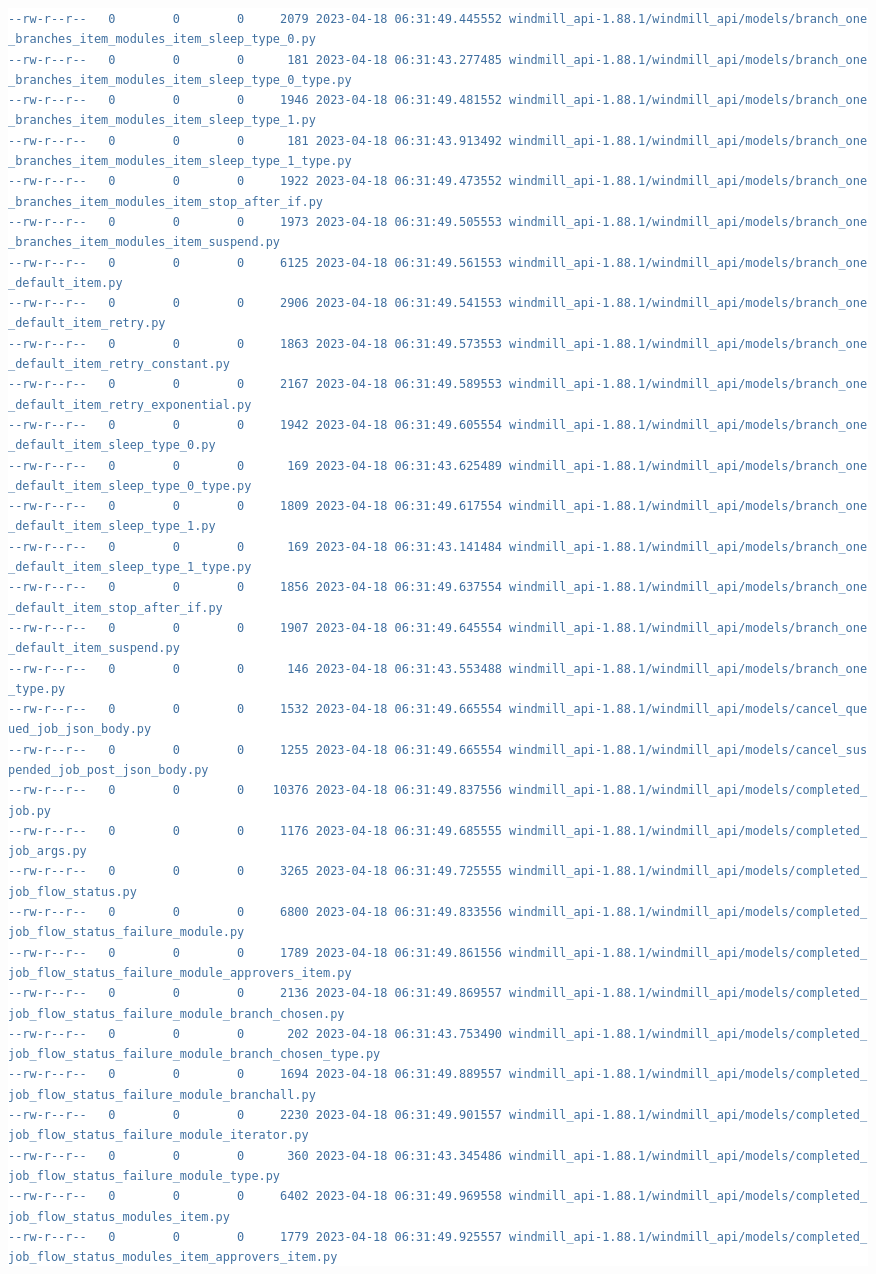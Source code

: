 ```diff
--rw-r--r--   0        0        0     2079 2023-04-18 06:31:49.445552 windmill_api-1.88.1/windmill_api/models/branch_one_branches_item_modules_item_sleep_type_0.py
--rw-r--r--   0        0        0      181 2023-04-18 06:31:43.277485 windmill_api-1.88.1/windmill_api/models/branch_one_branches_item_modules_item_sleep_type_0_type.py
--rw-r--r--   0        0        0     1946 2023-04-18 06:31:49.481552 windmill_api-1.88.1/windmill_api/models/branch_one_branches_item_modules_item_sleep_type_1.py
--rw-r--r--   0        0        0      181 2023-04-18 06:31:43.913492 windmill_api-1.88.1/windmill_api/models/branch_one_branches_item_modules_item_sleep_type_1_type.py
--rw-r--r--   0        0        0     1922 2023-04-18 06:31:49.473552 windmill_api-1.88.1/windmill_api/models/branch_one_branches_item_modules_item_stop_after_if.py
--rw-r--r--   0        0        0     1973 2023-04-18 06:31:49.505553 windmill_api-1.88.1/windmill_api/models/branch_one_branches_item_modules_item_suspend.py
--rw-r--r--   0        0        0     6125 2023-04-18 06:31:49.561553 windmill_api-1.88.1/windmill_api/models/branch_one_default_item.py
--rw-r--r--   0        0        0     2906 2023-04-18 06:31:49.541553 windmill_api-1.88.1/windmill_api/models/branch_one_default_item_retry.py
--rw-r--r--   0        0        0     1863 2023-04-18 06:31:49.573553 windmill_api-1.88.1/windmill_api/models/branch_one_default_item_retry_constant.py
--rw-r--r--   0        0        0     2167 2023-04-18 06:31:49.589553 windmill_api-1.88.1/windmill_api/models/branch_one_default_item_retry_exponential.py
--rw-r--r--   0        0        0     1942 2023-04-18 06:31:49.605554 windmill_api-1.88.1/windmill_api/models/branch_one_default_item_sleep_type_0.py
--rw-r--r--   0        0        0      169 2023-04-18 06:31:43.625489 windmill_api-1.88.1/windmill_api/models/branch_one_default_item_sleep_type_0_type.py
--rw-r--r--   0        0        0     1809 2023-04-18 06:31:49.617554 windmill_api-1.88.1/windmill_api/models/branch_one_default_item_sleep_type_1.py
--rw-r--r--   0        0        0      169 2023-04-18 06:31:43.141484 windmill_api-1.88.1/windmill_api/models/branch_one_default_item_sleep_type_1_type.py
--rw-r--r--   0        0        0     1856 2023-04-18 06:31:49.637554 windmill_api-1.88.1/windmill_api/models/branch_one_default_item_stop_after_if.py
--rw-r--r--   0        0        0     1907 2023-04-18 06:31:49.645554 windmill_api-1.88.1/windmill_api/models/branch_one_default_item_suspend.py
--rw-r--r--   0        0        0      146 2023-04-18 06:31:43.553488 windmill_api-1.88.1/windmill_api/models/branch_one_type.py
--rw-r--r--   0        0        0     1532 2023-04-18 06:31:49.665554 windmill_api-1.88.1/windmill_api/models/cancel_queued_job_json_body.py
--rw-r--r--   0        0        0     1255 2023-04-18 06:31:49.665554 windmill_api-1.88.1/windmill_api/models/cancel_suspended_job_post_json_body.py
--rw-r--r--   0        0        0    10376 2023-04-18 06:31:49.837556 windmill_api-1.88.1/windmill_api/models/completed_job.py
--rw-r--r--   0        0        0     1176 2023-04-18 06:31:49.685555 windmill_api-1.88.1/windmill_api/models/completed_job_args.py
--rw-r--r--   0        0        0     3265 2023-04-18 06:31:49.725555 windmill_api-1.88.1/windmill_api/models/completed_job_flow_status.py
--rw-r--r--   0        0        0     6800 2023-04-18 06:31:49.833556 windmill_api-1.88.1/windmill_api/models/completed_job_flow_status_failure_module.py
--rw-r--r--   0        0        0     1789 2023-04-18 06:31:49.861556 windmill_api-1.88.1/windmill_api/models/completed_job_flow_status_failure_module_approvers_item.py
--rw-r--r--   0        0        0     2136 2023-04-18 06:31:49.869557 windmill_api-1.88.1/windmill_api/models/completed_job_flow_status_failure_module_branch_chosen.py
--rw-r--r--   0        0        0      202 2023-04-18 06:31:43.753490 windmill_api-1.88.1/windmill_api/models/completed_job_flow_status_failure_module_branch_chosen_type.py
--rw-r--r--   0        0        0     1694 2023-04-18 06:31:49.889557 windmill_api-1.88.1/windmill_api/models/completed_job_flow_status_failure_module_branchall.py
--rw-r--r--   0        0        0     2230 2023-04-18 06:31:49.901557 windmill_api-1.88.1/windmill_api/models/completed_job_flow_status_failure_module_iterator.py
--rw-r--r--   0        0        0      360 2023-04-18 06:31:43.345486 windmill_api-1.88.1/windmill_api/models/completed_job_flow_status_failure_module_type.py
--rw-r--r--   0        0        0     6402 2023-04-18 06:31:49.969558 windmill_api-1.88.1/windmill_api/models/completed_job_flow_status_modules_item.py
--rw-r--r--   0        0        0     1779 2023-04-18 06:31:49.925557 windmill_api-1.88.1/windmill_api/models/completed_job_flow_status_modules_item_approvers_item.py
```